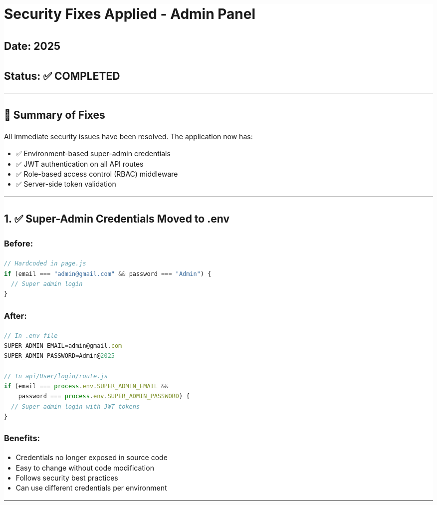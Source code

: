 # Security Fixes Applied - Admin Panel

## Date: 2025
## Status: ✅ COMPLETED

---

## 🔐 Summary of Fixes

All immediate security issues have been resolved. The application now has:
- ✅ Environment-based super-admin credentials
- ✅ JWT authentication on all API routes
- ✅ Role-based access control (RBAC) middleware
- ✅ Server-side token validation

---

## 1. ✅ Super-Admin Credentials Moved to .env

### Before:
```javascript
// Hardcoded in page.js
if (email === "admin@gmail.com" && password === "Admin") {
  // Super admin login
}
```

### After:
```javascript
// In .env file
SUPER_ADMIN_EMAIL=admin@gmail.com
SUPER_ADMIN_PASSWORD=Admin@2025

// In api/User/login/route.js
if (email === process.env.SUPER_ADMIN_EMAIL && 
    password === process.env.SUPER_ADMIN_PASSWORD) {
  // Super admin login with JWT tokens
}
```

### Benefits:
- Credentials no longer exposed in source code
- Easy to change without code modification
- Follows security best practices
- Can use different credentials per environment

---
